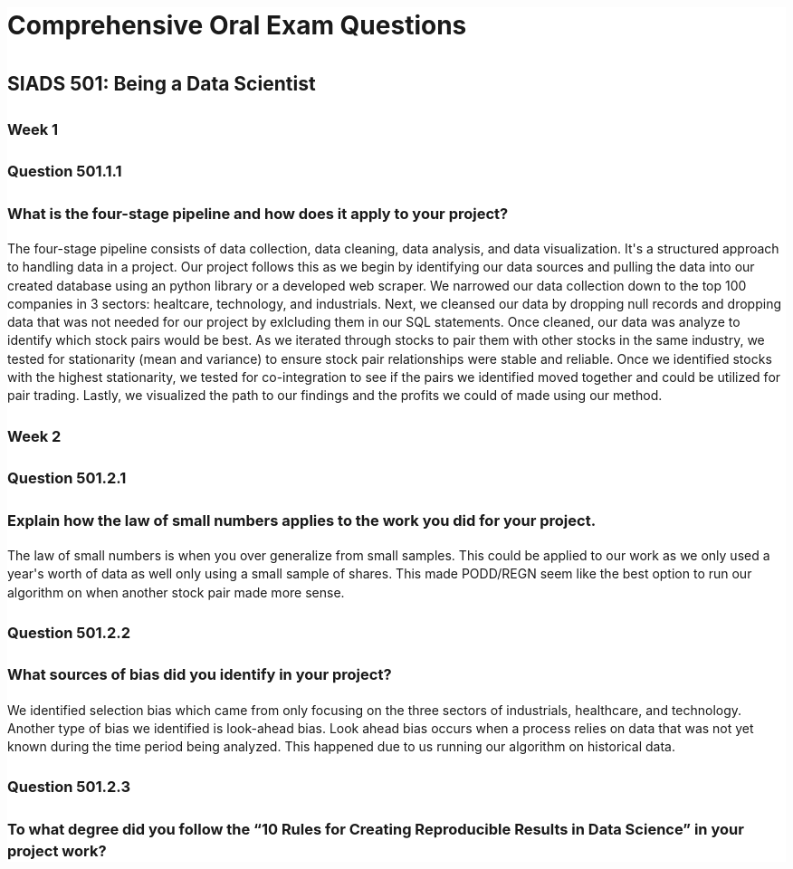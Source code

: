 # Comprehensive Oral Exam Questions

## SIADS 501: Being a Data Scientist

### Week 1

### Question 501.1.1

### What is the four-stage pipeline and how does it apply to your project?

The four-stage pipeline consists of data collection, data cleaning, data analysis, and data visualization. It's a structured approach to handling data in a project. Our project follows this as we begin by identifying our data sources and pulling the data into our created database using an python library or a developed web scraper. We narrowed our data collection down to the top 100 companies in 3 sectors: healtcare, technology, and industrials. Next, we cleansed our data by dropping null records and dropping data that was not needed for our project by exlcluding them in our SQL statements. Once cleaned, our data was analyze to identify which stock pairs would be best. As we iterated through stocks to pair them with other stocks in the same industry, we tested for stationarity (mean and variance) to ensure stock pair relationships were stable and reliable. Once we identified stocks with the highest stationarity, we tested for co-integration to see if the pairs we identified moved together and could be utilized for pair trading. Lastly, we visualized the path to our findings and the profits we could of made using our method.

### Week 2

### Question 501.2.1

### Explain how the law of small numbers applies to the work you did for your project.

The law of small numbers is when you over generalize from small samples. This could be applied to our work as we only used a year's worth of data as well only using a small sample of shares. This made PODD/REGN seem like the best option to run our algorithm on when another stock pair made more sense.

### Question 501.2.2

### What sources of bias did you identify in your project?

We identified selection bias which came from only focusing on the three sectors of industrials, healthcare, and technology. Another type of bias we identified is look-ahead bias. Look ahead bias occurs when a process relies on data that was not yet known during the time period being analyzed. This happened due to us running our algorithm on historical data.

### Question 501.2.3

### To what degree did you follow the “10 Rules for Creating Reproducible Results in Data Science” in your project work?
